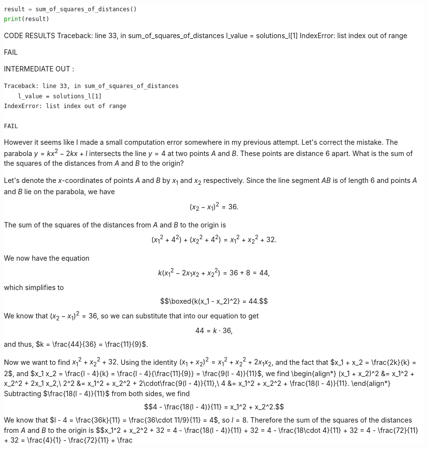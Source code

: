  ```python
result = sum_of_squares_of_distances()
print(result)
```

CODE RESULTS Traceback: line 33, in sum_of_squares_of_distances
    l_value = solutions_l[1]
IndexError: list index out of range

FAIL


INTERMEDIATE OUT :
```output
Traceback: line 33, in sum_of_squares_of_distances
    l_value = solutions_l[1]
IndexError: list index out of range

FAIL

```
However it seems like I made a small computation error somewhere in my previous attempt. Let's correct the mistake.
The parabola $y=k x^2 -2kx + l$ intersects the line $y = 4$ at two points $A$ and $B$.  These points are distance 6 apart. What is the sum of the squares of the distances from $A$ and $B$ to the origin?

Let's denote the $x$-coordinates of points $A$ and $B$ by $x_1$ and $x_2$ respectively. Since the line segment $AB$ is of length $6$ and points $A$ and $B$ lie on the parabola, we have
$$(x_2 - x_1)^2 = 36.$$


The sum of the squares of the distances from $A$ and $B$ to the origin is 
$$(x_1^2 + 4^2) + (x_2^2 + 4^2) = x_1^2 + x_2^2 + 32.$$

We now have the equation
$$k(x_1^2 - 2 x_1 x_2 + x_2^2) = 36 + 8 = 44,$$
which simplifies to 
$$\boxed{k(x_1 - x_2)^2} = 44.$$
We know that $(x_2 - x_1)^2 = 36$, so we can substitute that into our equation to get 
$$44 = k \cdot 36,$$ and thus, $k = \frac{44}{36} = \frac{11}{9}$.

Now we want to find $x_1^2 + x_2^2 + 32$. Using the identity $(x_1 + x_2)^2 = x_1^2 + x_2^2 + 2x_1 x_2$, and the fact that $x_1 + x_2 = \frac{2k}{k} = 2$, and $x_1 x_2 = \frac{l - 4}{k} = \frac{l - 4}{\frac{11}{9}} = \frac{9(l - 4)}{11}$, we find
\begin{align*}
(x_1 + x_2)^2 &= x_1^2 + x_2^2 + 2x_1 x_2,\\
2^2 &= x_1^2 + x_2^2 + 2\cdot\frac{9(l - 4)}{11},\\
4 &= x_1^2 + x_2^2 + \frac{18(l - 4)}{11}.
\end{align*}
Subtracting $\frac{18(l - 4)}{11}$ from both sides, we find
$$4 - \frac{18(l - 4)}{11} = x_1^2 + x_2^2.$$
We know that $l - 4 = \frac{36k}{11} = \frac{36\cdot 11/9}{11} = 4$, so $l = 8$. Therefore the sum of the squares of the distances from $A$ and $B$ to the origin is 
$$x_1^2 + x_2^2 + 32 = 4 - \frac{18(l - 4)}{11} + 32 = 4 - \frac{18\cdot 4}{11} + 32 = 4 - \frac{72}{11} + 32 = \frac{4}{1} - \frac{72}{11} + \frac
